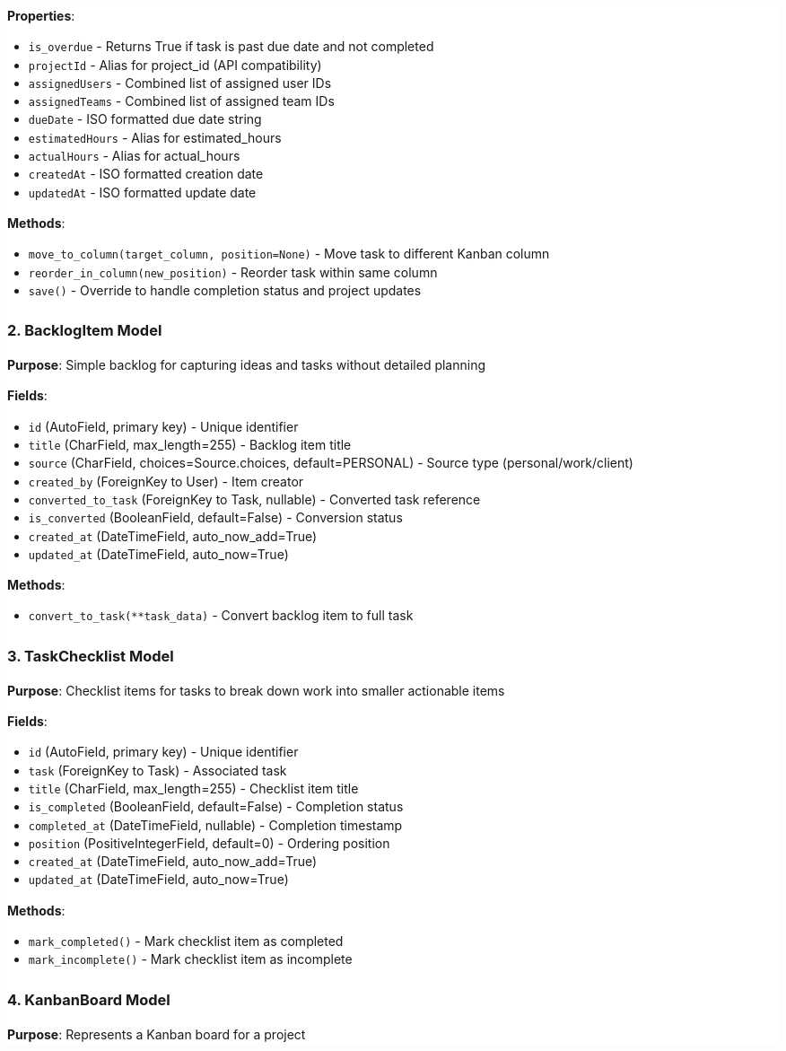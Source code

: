 **Properties**:
- `is_overdue` - Returns True if task is past due date and not completed
- `projectId` - Alias for project_id (API compatibility)
- `assignedUsers` - Combined list of assigned user IDs
- `assignedTeams` - Combined list of assigned team IDs
- `dueDate` - ISO formatted due date string
- `estimatedHours` - Alias for estimated_hours
- `actualHours` - Alias for actual_hours
- `createdAt` - ISO formatted creation date
- `updatedAt` - ISO formatted update date

**Methods**:
- `move_to_column(target_column, position=None)` - Move task to different Kanban column
- `reorder_in_column(new_position)` - Reorder task within same column
- `save()` - Override to handle completion status and project updates

### 2. BacklogItem Model
**Purpose**: Simple backlog for capturing ideas and tasks without detailed planning

**Fields**:
- `id` (AutoField, primary key) - Unique identifier
- `title` (CharField, max_length=255) - Backlog item title
- `source` (CharField, choices=Source.choices, default=PERSONAL) - Source type (personal/work/client)
- `created_by` (ForeignKey to User) - Item creator
- `converted_to_task` (ForeignKey to Task, nullable) - Converted task reference
- `is_converted` (BooleanField, default=False) - Conversion status
- `created_at` (DateTimeField, auto_now_add=True)
- `updated_at` (DateTimeField, auto_now=True)

**Methods**:
- `convert_to_task(**task_data)` - Convert backlog item to full task

### 3. TaskChecklist Model
**Purpose**: Checklist items for tasks to break down work into smaller actionable items

**Fields**:
- `id` (AutoField, primary key) - Unique identifier
- `task` (ForeignKey to Task) - Associated task
- `title` (CharField, max_length=255) - Checklist item title
- `is_completed` (BooleanField, default=False) - Completion status
- `completed_at` (DateTimeField, nullable) - Completion timestamp
- `position` (PositiveIntegerField, default=0) - Ordering position
- `created_at` (DateTimeField, auto_now_add=True)
- `updated_at` (DateTimeField, auto_now=True)

**Methods**:
- `mark_completed()` - Mark checklist item as completed
- `mark_incomplete()` - Mark checklist item as incomplete

### 4. KanbanBoard Model
**Purpose**: Represents a Kanban board for a project
